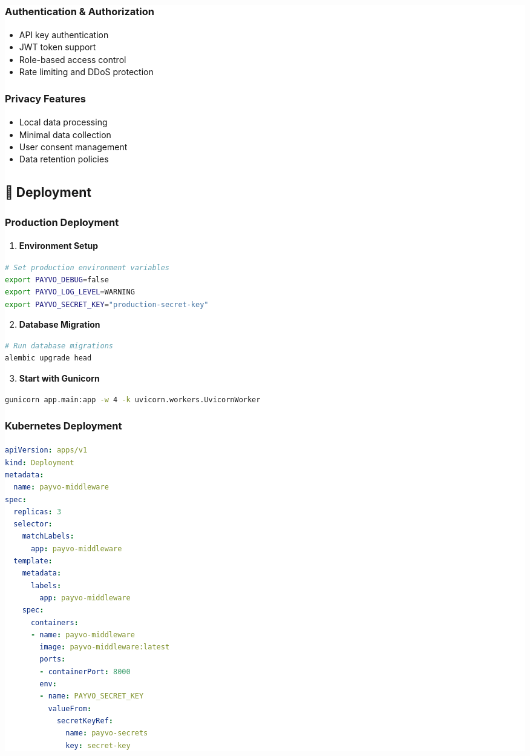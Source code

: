 ### Authentication & Authorization
- API key authentication
- JWT token support
- Role-based access control
- Rate limiting and DDoS protection

### Privacy Features
- Local data processing
- Minimal data collection
- User consent management
- Data retention policies

## 🚀 Deployment

### Production Deployment

1. **Environment Setup**
```bash
# Set production environment variables
export PAYVO_DEBUG=false
export PAYVO_LOG_LEVEL=WARNING
export PAYVO_SECRET_KEY="production-secret-key"
```

2. **Database Migration**
```bash
# Run database migrations
alembic upgrade head
```

3. **Start with Gunicorn**
```bash
gunicorn app.main:app -w 4 -k uvicorn.workers.UvicornWorker
```

### Kubernetes Deployment

```yaml
apiVersion: apps/v1
kind: Deployment
metadata:
  name: payvo-middleware
spec:
  replicas: 3
  selector:
    matchLabels:
      app: payvo-middleware
  template:
    metadata:
      labels:
        app: payvo-middleware
    spec:
      containers:
      - name: payvo-middleware
        image: payvo-middleware:latest
        ports:
        - containerPort: 8000
        env:
        - name: PAYVO_SECRET_KEY
          valueFrom:
            secretKeyRef:
              name: payvo-secrets
              key: secret-key
```

